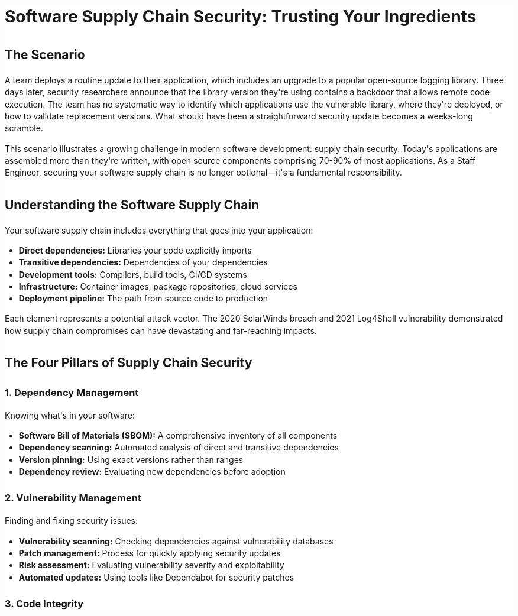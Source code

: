 # Software Supply Chain Security: Trusting Your Ingredients

## The Scenario

A team deploys a routine update to their application, which includes an upgrade to a popular open-source logging library. Three days later, security researchers announce that the library version they're using contains a backdoor that allows remote code execution. The team has no systematic way to identify which applications use the vulnerable library, where they're deployed, or how to validate replacement versions. What should have been a straightforward security update becomes a weeks-long scramble.

This scenario illustrates a growing challenge in modern software development: supply chain security. Today's applications are assembled more than they're written, with open source components comprising 70-90% of most applications. As a Staff Engineer, securing your software supply chain is no longer optional—it's a fundamental responsibility.

## Understanding the Software Supply Chain

Your software supply chain includes everything that goes into your application:

- **Direct dependencies:** Libraries your code explicitly imports
- **Transitive dependencies:** Dependencies of your dependencies
- **Development tools:** Compilers, build tools, CI/CD systems
- **Infrastructure:** Container images, package repositories, cloud services
- **Deployment pipeline:** The path from source code to production

Each element represents a potential attack vector. The 2020 SolarWinds breach and 2021 Log4Shell vulnerability demonstrated how supply chain compromises can have devastating and far-reaching impacts.

## The Four Pillars of Supply Chain Security

### 1. Dependency Management

Knowing what's in your software:

- **Software Bill of Materials (SBOM):** A comprehensive inventory of all components
- **Dependency scanning:** Automated analysis of direct and transitive dependencies
- **Version pinning:** Using exact versions rather than ranges
- **Dependency review:** Evaluating new dependencies before adoption

### 2. Vulnerability Management

Finding and fixing security issues:

- **Vulnerability scanning:** Checking dependencies against vulnerability databases
- **Patch management:** Process for quickly applying security updates
- **Risk assessment:** Evaluating vulnerability severity and exploitability
- **Automated updates:** Using tools like Dependabot for security patches

### 3. Code Integrity
